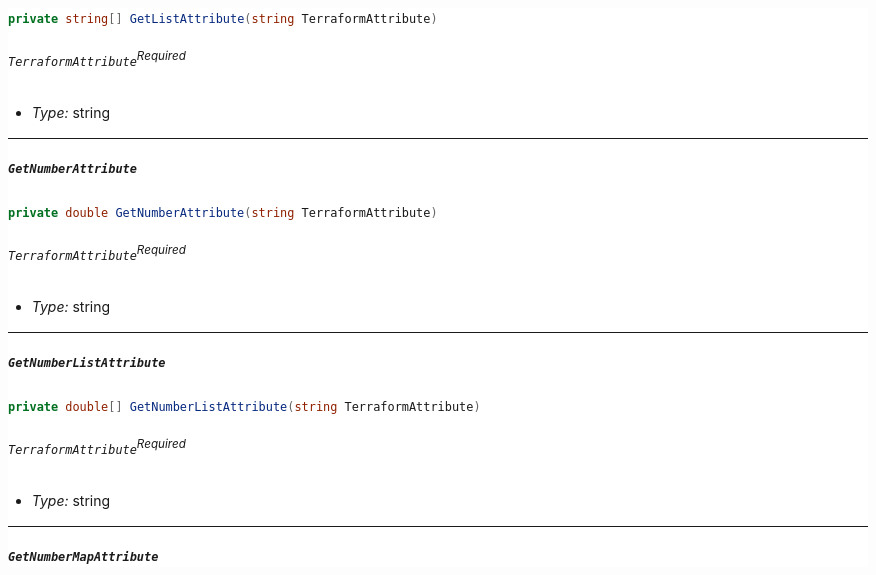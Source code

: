 ```csharp
private string[] GetListAttribute(string TerraformAttribute)
```

###### `TerraformAttribute`<sup>Required</sup> <a name="TerraformAttribute" id="@cdktf/provider-hcp.waypointApplicationTemplate.WaypointApplicationTemplateTerraformNoCodeModuleOutputReference.getListAttribute.parameter.terraformAttribute"></a>

- *Type:* string

---

##### `GetNumberAttribute` <a name="GetNumberAttribute" id="@cdktf/provider-hcp.waypointApplicationTemplate.WaypointApplicationTemplateTerraformNoCodeModuleOutputReference.getNumberAttribute"></a>

```csharp
private double GetNumberAttribute(string TerraformAttribute)
```

###### `TerraformAttribute`<sup>Required</sup> <a name="TerraformAttribute" id="@cdktf/provider-hcp.waypointApplicationTemplate.WaypointApplicationTemplateTerraformNoCodeModuleOutputReference.getNumberAttribute.parameter.terraformAttribute"></a>

- *Type:* string

---

##### `GetNumberListAttribute` <a name="GetNumberListAttribute" id="@cdktf/provider-hcp.waypointApplicationTemplate.WaypointApplicationTemplateTerraformNoCodeModuleOutputReference.getNumberListAttribute"></a>

```csharp
private double[] GetNumberListAttribute(string TerraformAttribute)
```

###### `TerraformAttribute`<sup>Required</sup> <a name="TerraformAttribute" id="@cdktf/provider-hcp.waypointApplicationTemplate.WaypointApplicationTemplateTerraformNoCodeModuleOutputReference.getNumberListAttribute.parameter.terraformAttribute"></a>

- *Type:* string

---

##### `GetNumberMapAttribute` <a name="GetNumberMapAttribute" id="@cdktf/provider-hcp.waypointApplicationTemplate.WaypointApplicationTemplateTerraformNoCodeModuleOutputReference.getNumberMapAttribute"></a>

